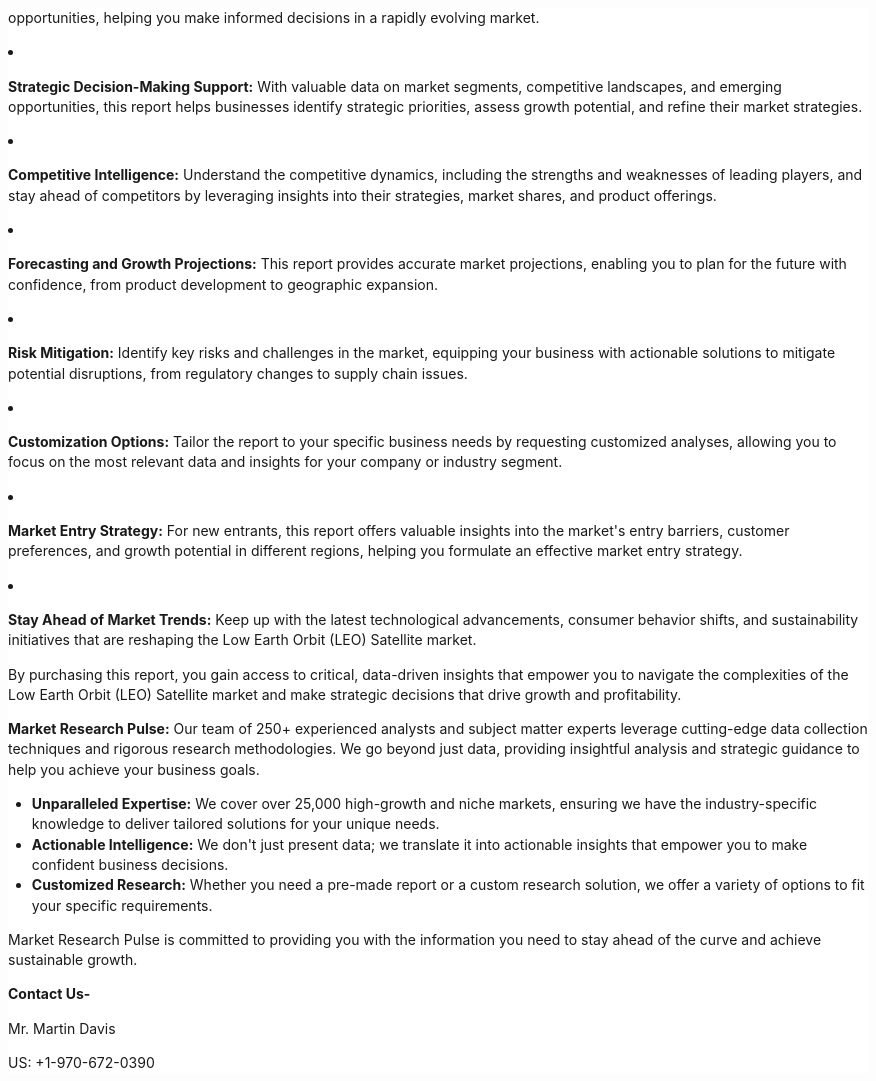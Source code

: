 opportunities, helping you make informed decisions in a rapidly evolving market.</p></li><li><p><strong>Strategic Decision-Making Support:</strong> With valuable data on market segments, competitive landscapes, and emerging opportunities, this report helps businesses identify strategic priorities, assess growth potential, and refine their market strategies.</p></li><li><p><strong>Competitive Intelligence:</strong> Understand the competitive dynamics, including the strengths and weaknesses of leading players, and stay ahead of competitors by leveraging insights into their strategies, market shares, and product offerings.</p></li><li><p><strong>Forecasting and Growth Projections:</strong> This report provides accurate market projections, enabling you to plan for the future with confidence, from product development to geographic expansion.</p></li><li><p><strong>Risk Mitigation:</strong> Identify key risks and challenges in the market, equipping your business with actionable solutions to mitigate potential disruptions, from regulatory changes to supply chain issues.</p></li><li><p><strong>Customization Options:</strong> Tailor the report to your specific business needs by requesting customized analyses, allowing you to focus on the most relevant data and insights for your company or industry segment.</p></li><li><p><strong>Market Entry Strategy:</strong> For new entrants, this report offers valuable insights into the market's entry barriers, customer preferences, and growth potential in different regions, helping you formulate an effective market entry strategy.</p></li><li><p><strong>Stay Ahead of Market Trends:</strong> Keep up with the latest technological advancements, consumer behavior shifts, and sustainability initiatives that are reshaping the Low Earth Orbit (LEO) Satellite market.</p></li></ol><p>By purchasing this report, you gain access to critical, data-driven insights that empower you to navigate the complexities of the Low Earth Orbit (LEO) Satellite market and make strategic decisions that drive growth and profitability.</p><p><strong>Market Research Pulse:</strong>&nbsp;Our team of 250+ experienced analysts and subject matter experts leverage cutting-edge data collection techniques and rigorous research methodologies. We go beyond just data, providing insightful analysis and strategic guidance to help you achieve your business goals.</p><ul><li><strong>Unparalleled Expertise:</strong>&nbsp;We cover over 25,000 high-growth and niche markets, ensuring we have the industry-specific knowledge to deliver tailored solutions for your unique needs.</li><li><strong>Actionable Intelligence:</strong>&nbsp;We don't just present data; we translate it into actionable insights that empower you to make confident business decisions.</li><li><strong>Customized Research:</strong>&nbsp;Whether you need a pre-made report or a custom research solution, we offer a variety of options to fit your specific requirements.</li></ul><p>Market Research Pulse is committed to providing you with the information you need to stay ahead of the curve and achieve sustainable growth.</p><p><strong>Contact Us-</strong></p><p>Mr. Martin Davis</p><p>US: +1-970-672-0390</p>
